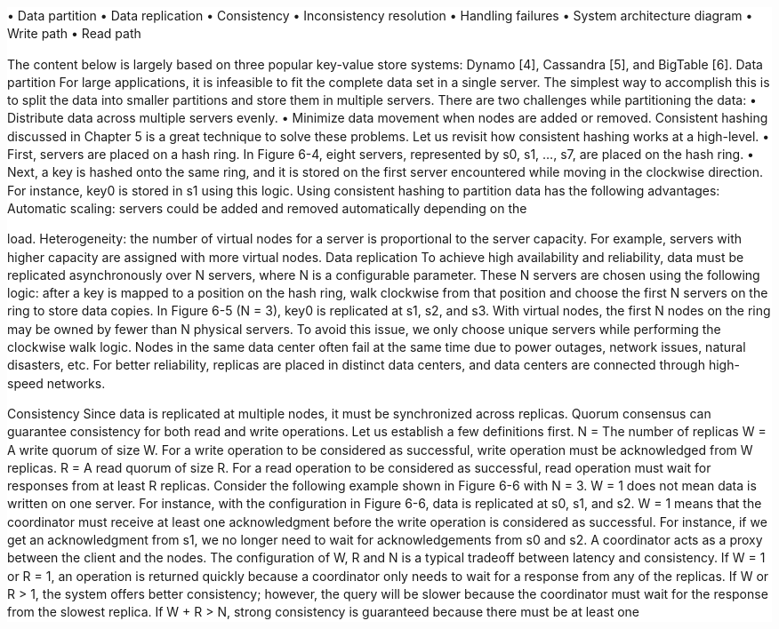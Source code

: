 • Data partition
• Data replication
• Consistency
• Inconsistency resolution
• Handling failures
• System architecture diagram
• Write path
• Read path

The content below is largely based on three popular key-value store systems: Dynamo [4],
Cassandra [5], and BigTable [6].
Data partition
For large applications, it is infeasible to fit the complete data set in a single server. The
simplest way to accomplish this is to split the data into smaller partitions and store them in
multiple servers. There are two challenges while partitioning the data:
• Distribute data across multiple servers evenly.
• Minimize data movement when nodes are added or removed.
Consistent hashing discussed in Chapter 5 is a great technique to solve these problems. Let us
revisit how consistent hashing works at a high-level.
• First, servers are placed on a hash ring. In Figure 6-4, eight servers, represented by s0,
s1, …, s7, are placed on the hash ring.
• Next, a key is hashed onto the same ring, and it is stored on the first server encountered
while moving in the clockwise direction. For instance, key0 is stored in s1 using this logic.
Using consistent hashing to partition data has the following advantages:
Automatic scaling: servers could be added and removed automatically depending on the

load.
Heterogeneity: the number of virtual nodes for a server is proportional to the server capacity.
For example, servers with higher capacity are assigned with more virtual nodes.
Data replication
To achieve high availability and reliability, data must be replicated asynchronously over N
servers, where N is a configurable parameter. These N servers are chosen using the following
logic: after a key is mapped to a position on the hash ring, walk clockwise from that position
and choose the first N servers on the ring to store data copies. In Figure 6-5 (N = 3), key0 is
replicated at s1, s2, and s3.
With virtual nodes, the first N nodes on the ring may be owned by fewer than N physical
servers. To avoid this issue, we only choose unique servers while performing the clockwise
walk logic.
Nodes in the same data center often fail at the same time due to power outages, network
issues, natural disasters, etc. For better reliability, replicas are placed in distinct data centers,
and data centers are connected through high-speed networks.

Consistency
Since data is replicated at multiple nodes, it must be synchronized across replicas. Quorum
consensus can guarantee consistency for both read and write operations. Let us establish a
few definitions first.
N = The number of replicas
W = A write quorum of size W. For a write operation to be considered as successful, write
operation must be acknowledged from W replicas.
R = A read quorum of size R. For a read operation to be considered as successful, read
operation must wait for responses from at least R replicas.
Consider the following example shown in Figure 6-6 with N = 3.
W = 1 does not mean data is written on one server. For instance, with the configuration in
Figure 6-6, data is replicated at s0, s1, and s2. W = 1 means that the coordinator must receive
at least one acknowledgment before the write operation is considered as successful. For
instance, if we get an acknowledgment from s1, we no longer need to wait for
acknowledgements from s0 and s2. A coordinator acts as a proxy between the client and the
nodes.
The configuration of W, R and N is a typical tradeoff between latency and consistency. If W =
1 or R = 1, an operation is returned quickly because a coordinator only needs to wait for a
response from any of the replicas. If W or R > 1, the system offers better consistency;
however, the query will be slower because the coordinator must wait for the response from
the slowest replica.
If W + R > N, strong consistency is guaranteed because there must be at least one